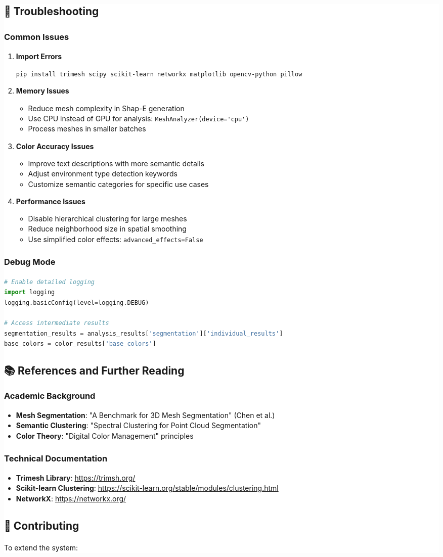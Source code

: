 ## 🔧 Troubleshooting

### Common Issues

1. **Import Errors**
   ```bash
   pip install trimesh scipy scikit-learn networkx matplotlib opencv-python pillow
   ```

2. **Memory Issues**
   - Reduce mesh complexity in Shap-E generation
   - Use CPU instead of GPU for analysis: `MeshAnalyzer(device='cpu')`
   - Process meshes in smaller batches

3. **Color Accuracy Issues**
   - Improve text descriptions with more semantic details
   - Adjust environment type detection keywords
   - Customize semantic categories for specific use cases

4. **Performance Issues**
   - Disable hierarchical clustering for large meshes
   - Reduce neighborhood size in spatial smoothing
   - Use simplified color effects: `advanced_effects=False`

### Debug Mode
```python
# Enable detailed logging
import logging
logging.basicConfig(level=logging.DEBUG)

# Access intermediate results
segmentation_results = analysis_results['segmentation']['individual_results']
base_colors = color_results['base_colors']
```

## 📚 References and Further Reading

### Academic Background
- **Mesh Segmentation**: "A Benchmark for 3D Mesh Segmentation" (Chen et al.)
- **Semantic Clustering**: "Spectral Clustering for Point Cloud Segmentation"
- **Color Theory**: "Digital Color Management" principles

### Technical Documentation
- **Trimesh Library**: https://trimsh.org/
- **Scikit-learn Clustering**: https://scikit-learn.org/stable/modules/clustering.html
- **NetworkX**: https://networkx.org/

## 🤝 Contributing

To extend the system:
